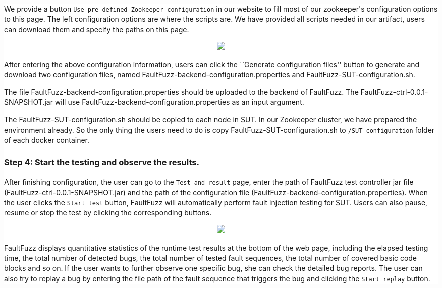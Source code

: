 We provide a button ``Use pre-defined Zookeeper configuration`` in our website to fill most of our zookeeper's configuration options to this
page. The left configuration options are where the scripts are. We have provided all scripts needed
in our artifact, users can download them and specify the paths on this page.

<div style="text-align:center">
    <img src="https://raw.githubusercontent.com/fwhdzh/pic/main/FaultFuzz-page-configuration-button.png" style="width:60%">
</div>



After entering the above configuration information, users can click the
``Generate configuration files'' button to generate and download two
configuration files, named FaultFuzz-backend-configuration.properties and FaultFuzz-SUT-configuration.sh.

The file FaultFuzz-backend-configuration.properties should be uploaded to the backend of FaultFuzz. 
The FaultFuzz-ctrl-0.0.1-SNAPSHOT.jar will use FaultFuzz-backend-configuration.properties as an input argument.

The FaultFuzz-SUT-configuration.sh should be copied to each node in SUT. In our Zookeeper cluster, we have prepared the environment already.
So the only thing the users need to do is copy FaultFuzz-SUT-configuration.sh to `/SUT-configuration` folder of each docker container.

### Step 4: Start the testing and observe the results.

After finishing configuration, the user can go to the ``Test and result``
page, enter the path of FaultFuzz test controller jar file (FaultFuzz-ctrl-0.0.1-SNAPSHOT.jar) and the path of the configuration file (FaultFuzz-backend-configuration.properties). When the user clicks the ``Start
test`` button, FaultFuzz will automatically perform fault injection testing for SUT. Users can also pause, resume or stop the test by clicking the corresponding buttons.

<div style="text-align:center">
    <img src="https://raw.githubusercontent.com/fwhdzh/pic/main/FaultFuzz-page-test-and-result.png" style="width:70%">
</div>



FaultFuzz displays quantitative statistics of the runtime test results at the bottom of the web page, including the elapsed testing time, the total number of detected bugs, the total number of tested fault sequences, the
total number of covered basic code blocks and so on.
If the user wants to further observe one specific bug, she can check the detailed bug reports. The user can also try to replay a bug by entering the file path of the fault sequence that triggers the bug and clicking the
``Start replay`` button.





